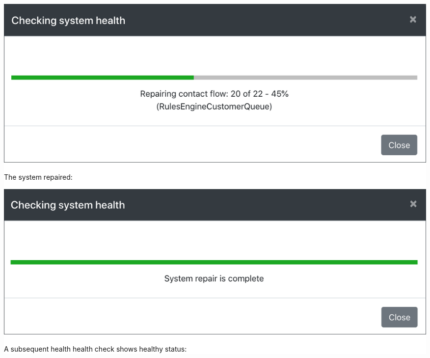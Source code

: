 ![Repairing system health](manual/repairing.png)

The system repaired:

![Repaired system](manual/repaired.png)

A subsequent health health check shows healthy status:
